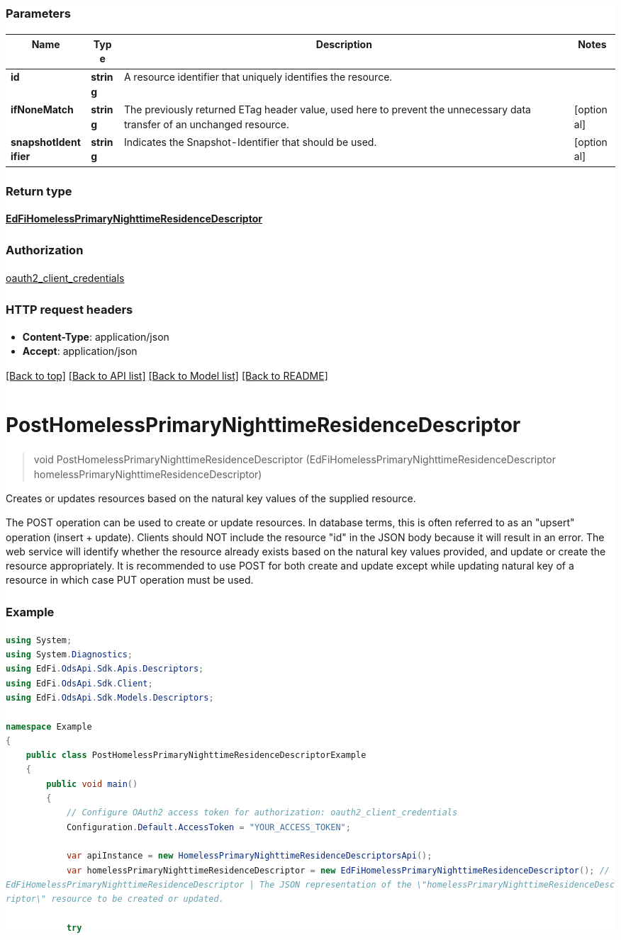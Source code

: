 ### Parameters

Name | Type | Description  | Notes
------------- | ------------- | ------------- | -------------
 **id** | **string**| A resource identifier that uniquely identifies the resource. | 
 **ifNoneMatch** | **string**| The previously returned ETag header value, used here to prevent the unnecessary data transfer of an unchanged resource. | [optional] 
 **snapshotIdentifier** | **string**| Indicates the Snapshot-Identifier that should be used. | [optional] 

### Return type

[**EdFiHomelessPrimaryNighttimeResidenceDescriptor**](EdFiHomelessPrimaryNighttimeResidenceDescriptor.md)

### Authorization

[oauth2_client_credentials](../README.md#oauth2_client_credentials)

### HTTP request headers

 - **Content-Type**: application/json
 - **Accept**: application/json

[[Back to top]](#) [[Back to API list]](../README.md#documentation-for-api-endpoints) [[Back to Model list]](../README.md#documentation-for-models) [[Back to README]](../README.md)

<a name="posthomelessprimarynighttimeresidencedescriptor"></a>
# **PostHomelessPrimaryNighttimeResidenceDescriptor**
> void PostHomelessPrimaryNighttimeResidenceDescriptor (EdFiHomelessPrimaryNighttimeResidenceDescriptor homelessPrimaryNighttimeResidenceDescriptor)

Creates or updates resources based on the natural key values of the supplied resource.

The POST operation can be used to create or update resources. In database terms, this is often referred to as an \"upsert\" operation (insert + update). Clients should NOT include the resource \"id\" in the JSON body because it will result in an error. The web service will identify whether the resource already exists based on the natural key values provided, and update or create the resource appropriately. It is recommended to use POST for both create and update except while updating natural key of a resource in which case PUT operation must be used.

### Example
```csharp
using System;
using System.Diagnostics;
using EdFi.OdsApi.Sdk.Apis.Descriptors;
using EdFi.OdsApi.Sdk.Client;
using EdFi.OdsApi.Sdk.Models.Descriptors;

namespace Example
{
    public class PostHomelessPrimaryNighttimeResidenceDescriptorExample
    {
        public void main()
        {
            // Configure OAuth2 access token for authorization: oauth2_client_credentials
            Configuration.Default.AccessToken = "YOUR_ACCESS_TOKEN";

            var apiInstance = new HomelessPrimaryNighttimeResidenceDescriptorsApi();
            var homelessPrimaryNighttimeResidenceDescriptor = new EdFiHomelessPrimaryNighttimeResidenceDescriptor(); // EdFiHomelessPrimaryNighttimeResidenceDescriptor | The JSON representation of the \"homelessPrimaryNighttimeResidenceDescriptor\" resource to be created or updated.

            try
```